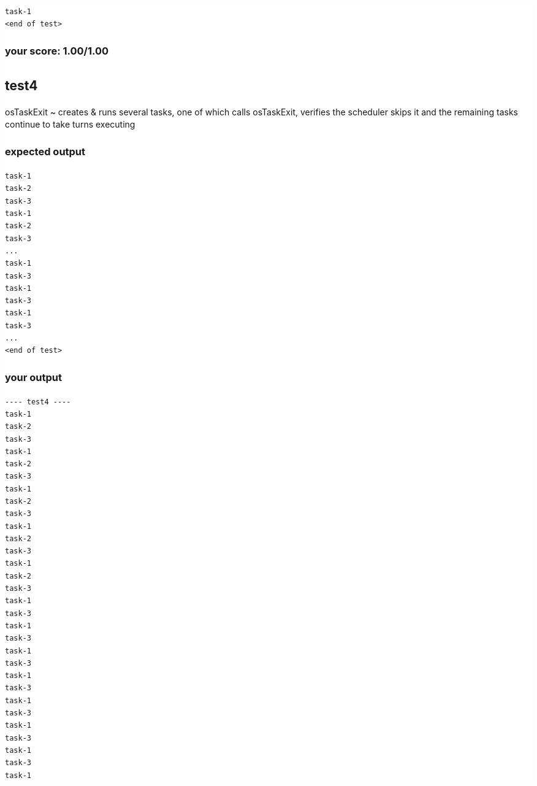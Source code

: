 ```
task-1
<end of test>

```
### your score: 1.00/1.00

## test4
 osTaskExit ~ creates & runs several tasks, one of which calls osTaskExit, verifies the scheduler skips it and the remaining tasks continue to take turns executing

### expected output
```
task-1
task-2
task-3
task-1
task-2
task-3
...
task-1
task-3
task-1
task-3
task-1
task-3
...
<end of test>
```
### your output
```
---- test4 ----
task-1
task-2
task-3
task-1
task-2
task-3
task-1
task-2
task-3
task-1
task-2
task-3
task-1
task-2
task-3
task-1
task-3
task-1
task-3
task-1
task-3
task-1
task-3
task-1
task-3
task-1
task-3
task-1
task-3
task-1
```